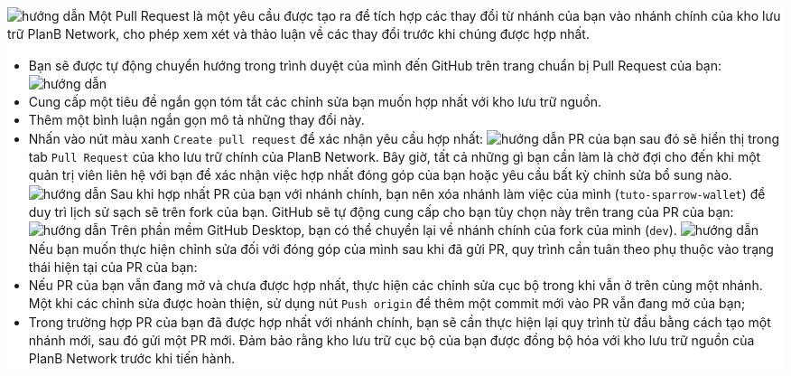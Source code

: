 ![hướng dẫn](assets/32.webp)
Một Pull Request là một yêu cầu được tạo ra để tích hợp các thay đổi từ nhánh của bạn vào nhánh chính của kho lưu trữ PlanB Network, cho phép xem xét và thảo luận về các thay đổi trước khi chúng được hợp nhất.

- Bạn sẽ được tự động chuyển hướng trong trình duyệt của mình đến GitHub trên trang chuẩn bị Pull Request của bạn:
![hướng dẫn](assets/33.webp)
- Cung cấp một tiêu đề ngắn gọn tóm tắt các chỉnh sửa bạn muốn hợp nhất với kho lưu trữ nguồn.
- Thêm một bình luận ngắn gọn mô tả những thay đổi này.
- Nhấn vào nút màu xanh `Create pull request` để xác nhận yêu cầu hợp nhất:
![hướng dẫn](assets/34.webp)
PR của bạn sau đó sẽ hiển thị trong tab `Pull Request` của kho lưu trữ chính của PlanB Network. Bây giờ, tất cả những gì bạn cần làm là chờ đợi cho đến khi một quản trị viên liên hệ với bạn để xác nhận việc hợp nhất đóng góp của bạn hoặc yêu cầu bất kỳ chỉnh sửa bổ sung nào.
![hướng dẫn](assets/35.webp)
Sau khi hợp nhất PR của bạn với nhánh chính, bạn nên xóa nhánh làm việc của mình (`tuto-sparrow-wallet`) để duy trì lịch sử sạch sẽ trên fork của bạn. GitHub sẽ tự động cung cấp cho bạn tùy chọn này trên trang của PR của bạn:
![hướng dẫn](assets/36.webp)
Trên phần mềm GitHub Desktop, bạn có thể chuyển lại về nhánh chính của fork của mình (`dev`).
![hướng dẫn](assets/7.webp)
Nếu bạn muốn thực hiện chỉnh sửa đối với đóng góp của mình sau khi đã gửi PR, quy trình cần tuân theo phụ thuộc vào trạng thái hiện tại của PR của bạn:
- Nếu PR của bạn vẫn đang mở và chưa được hợp nhất, thực hiện các chỉnh sửa cục bộ trong khi vẫn ở trên cùng một nhánh. Một khi các chỉnh sửa được hoàn thiện, sử dụng nút `Push origin` để thêm một commit mới vào PR vẫn đang mở của bạn;
- Trong trường hợp PR của bạn đã được hợp nhất với nhánh chính, bạn sẽ cần thực hiện lại quy trình từ đầu bằng cách tạo một nhánh mới, sau đó gửi một PR mới. Đảm bảo rằng kho lưu trữ cục bộ của bạn được đồng bộ hóa với kho lưu trữ nguồn của PlanB Network trước khi tiến hành.

